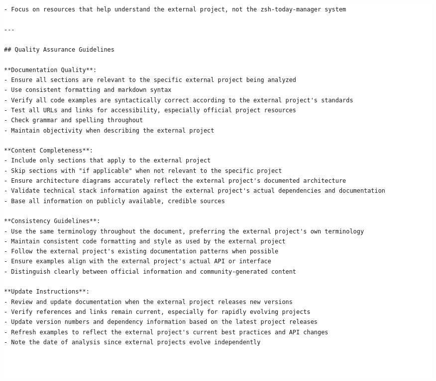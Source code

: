 ```
- Focus on resources that help understand the external project, not the zsh-today-manager system

---

## Quality Assurance Guidelines

**Documentation Quality**:
- Ensure all sections are relevant to the specific external project being analyzed
- Use consistent formatting and markdown syntax
- Verify all code examples are syntactically correct according to the external project's standards
- Test all URLs and links for accessibility, especially official project resources
- Check grammar and spelling throughout
- Maintain objectivity when describing the external project

**Content Completeness**:
- Include only sections that apply to the external project
- Skip sections with "if applicable" when not relevant to the specific project
- Ensure architecture diagrams accurately reflect the external project's documented architecture
- Validate technical stack information against the external project's actual dependencies and documentation
- Base all information on publicly available, credible sources

**Consistency Guidelines**:
- Use the same terminology throughout the document, preferring the external project's own terminology
- Maintain consistent code formatting and style as used by the external project
- Follow the external project's existing documentation patterns when possible
- Ensure examples align with the external project's actual API or interface
- Distinguish clearly between official information and community-generated content

**Update Instructions**:
- Review and update documentation when the external project releases new versions
- Verify references and links remain current, especially for rapidly evolving projects
- Update version numbers and dependency information based on the latest project releases
- Refresh examples to reflect the external project's current best practices and API changes
- Note the date of analysis since external projects evolve independently



